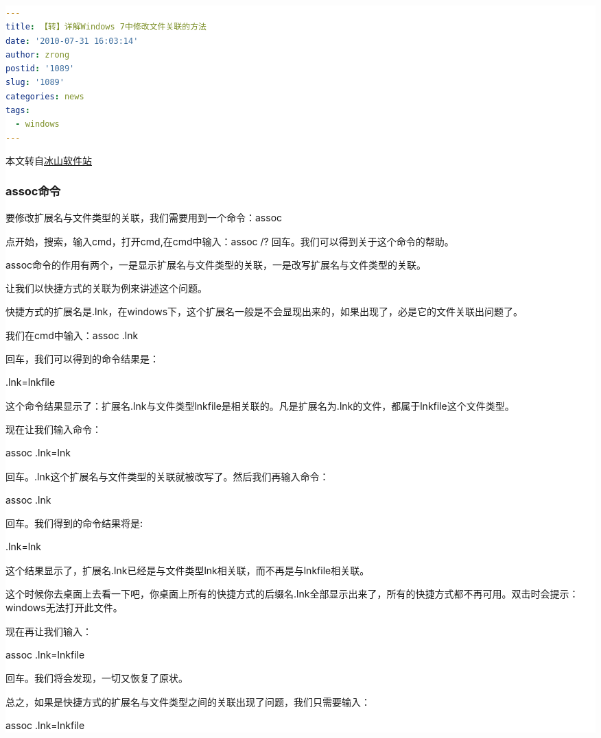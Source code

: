```yaml
---
title: 【转】详解Windows 7中修改文件关联的方法
date: '2010-07-31 16:03:14'
author: zrong
postid: '1089'
slug: '1089'
categories: news
tags:
  - windows
---
```


本文转自[冰山软件站](http://www.bsdown.com/html/201007/639.html)

### assoc命令

要修改扩展名与文件类型的关联，我们需要用到一个命令：assoc

点开始，搜索，输入cmd，打开cmd,在cmd中输入：assoc /?
回车。我们可以得到关于这个命令的帮助。

assoc命令的作用有两个，一是显示扩展名与文件类型的关联，一是改写扩展名与文件类型的关联。

让我们以快捷方式的关联为例来讲述这个问题。

快捷方式的扩展名是.lnk，在windows下，这个扩展名一般是不会显现出来的，如果出现了，必是它的文件关联出问题了。

我们在cmd中输入：assoc .lnk

回车，我们可以得到的命令结果是：

.lnk=lnkfile

这个命令结果显示了：扩展名.lnk与文件类型lnkfile是相关联的。凡是扩展名为.lnk的文件，都属于lnkfile这个文件类型。

现在让我们输入命令：

assoc .lnk=lnk

回车。.lnk这个扩展名与文件类型的关联就被改写了。然后我们再输入命令：

assoc .lnk

回车。我们得到的命令结果将是:

.lnk=lnk

这个结果显示了，扩展名.lnk已经是与文件类型lnk相关联，而不再是与lnkfile相关联。

这个时候你去桌面上去看一下吧，你桌面上所有的快捷方式的后缀名.lnk全部显示出来了，所有的快捷方式都不再可用。双击时会提示：windows无法打开此文件。

现在再让我们输入：

assoc .lnk=lnkfile

回车。我们将会发现，一切又恢复了原状。

总之，如果是快捷方式的扩展名与文件类型之间的关联出现了问题，我们只需要输入：

assoc .lnk=lnkfile

